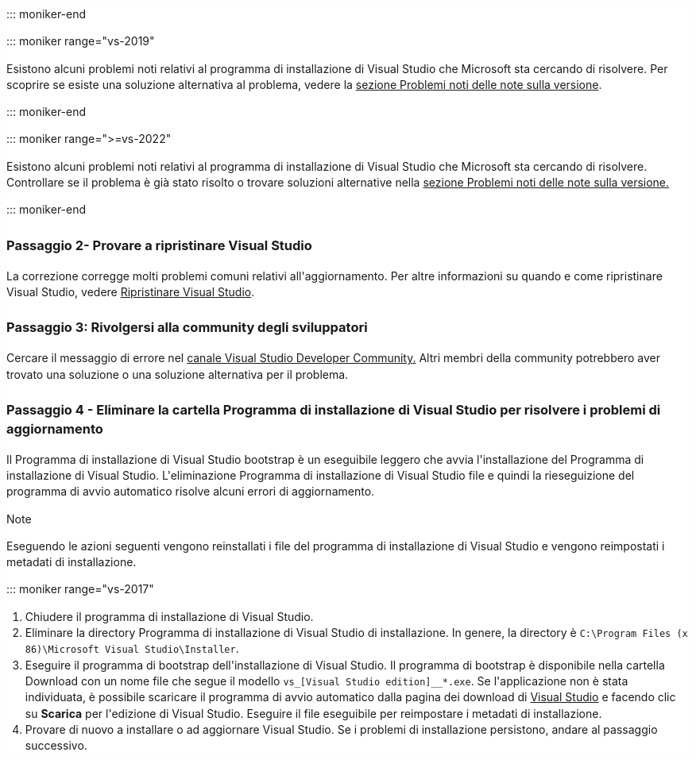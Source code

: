 ::: moniker-end

::: moniker range="vs-2019"

Esistono alcuni problemi noti relativi al programma di installazione di Visual Studio che Microsoft sta cercando di risolvere. Per scoprire se esiste una soluzione alternativa al problema, vedere la [sezione Problemi noti delle note sulla versione](/visualstudio/releases/2019/release-notes#-known-issues).

::: moniker-end

::: moniker range=">=vs-2022"

Esistono alcuni problemi noti relativi al programma di installazione di Visual Studio che Microsoft sta cercando di risolvere. Controllare se il problema è già stato risolto o trovare soluzioni alternative nella [sezione Problemi noti delle note sulla versione.](/visualstudio/releases/2022/release-notes-preview#-known-issues)

::: moniker-end

### <a name="step-2---try-repairing-visual-studio"></a>Passaggio 2- Provare a ripristinare Visual Studio

La correzione corregge molti problemi comuni relativi all'aggiornamento. Per altre informazioni su quando e come ripristinare Visual Studio, vedere [Ripristinare Visual Studio](repair-visual-studio.md).

### <a name="step-3---check-with-the-developer-community"></a>Passaggio 3: Rivolgersi alla community degli sviluppatori

Cercare il messaggio di errore nel [canale Visual Studio Developer Community.](https://aka.ms/feedback/suggest?space=8) Altri membri della community potrebbero aver trovato una soluzione o una soluzione alternativa per il problema.

### <a name="step-4---delete-the-visual-studio-installer-folder-to-fix-upgrade-problems"></a>Passaggio 4 - Eliminare la cartella Programma di installazione di Visual Studio per risolvere i problemi di aggiornamento

Il Programma di installazione di Visual Studio bootstrap è un eseguibile leggero che avvia l'installazione del Programma di installazione di Visual Studio. L'eliminazione Programma di installazione di Visual Studio file e quindi la rieseguizione del programma di avvio automatico risolve alcuni errori di aggiornamento.

> [!NOTE]
> Eseguendo le azioni seguenti vengono reinstallati i file del programma di installazione di Visual Studio e vengono reimpostati i metadati di installazione.

::: moniker range="vs-2017"

1. Chiudere il programma di installazione di Visual Studio.
1. Eliminare la directory Programma di installazione di Visual Studio di installazione. In genere, la directory è `C:\Program Files (x86)\Microsoft Visual Studio\Installer`.
1. Eseguire il programma di bootstrap dell'installazione di Visual Studio. Il programma di bootstrap è disponibile nella cartella Download con un nome file che segue il modello `vs_[Visual Studio edition]__*.exe`. Se l'applicazione non è stata individuata, è possibile scaricare il programma di avvio automatico dalla pagina dei download di [Visual Studio](https://visualstudio.microsoft.com/vs/older-downloads/?utm_medium=microsoft&utm_source=docs.microsoft.com&utm_campaign=vs+2017+download) e facendo clic su **Scarica** per l'edizione di Visual Studio. Eseguire il file eseguibile per reimpostare i metadati di installazione.
1. Provare di nuovo a installare o ad aggiornare Visual Studio. Se i problemi di installazione persistono, andare al passaggio successivo.
